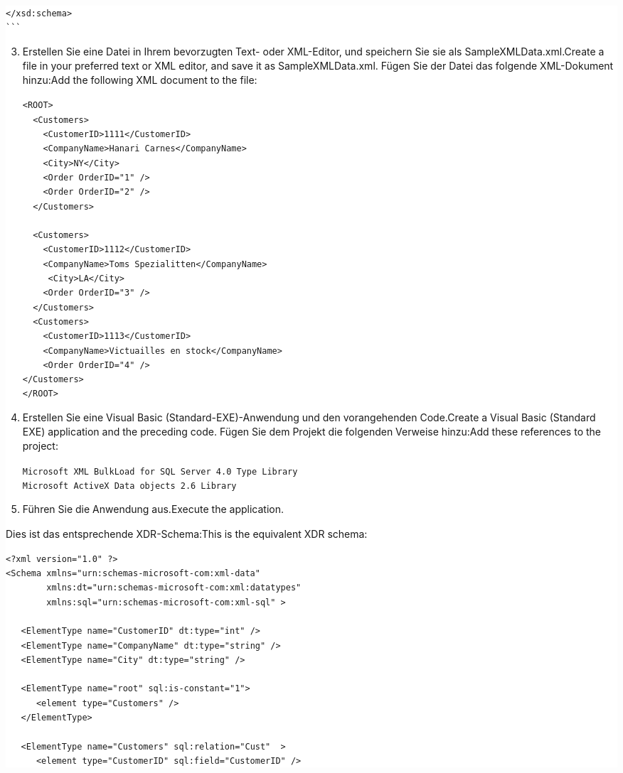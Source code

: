     </xsd:schema>  
    ```  
  
3.  <span data-ttu-id="68abd-304">Erstellen Sie eine Datei in Ihrem bevorzugten Text- oder XML-Editor, und speichern Sie sie als SampleXMLData.xml.</span><span class="sxs-lookup"><span data-stu-id="68abd-304">Create a file in your preferred text or XML editor, and save it as SampleXMLData.xml.</span></span> <span data-ttu-id="68abd-305">Fügen Sie der Datei das folgende XML-Dokument hinzu:</span><span class="sxs-lookup"><span data-stu-id="68abd-305">Add the following XML document to the file:</span></span>  
  
    ```  
    <ROOT>  
      <Customers>  
        <CustomerID>1111</CustomerID>  
        <CompanyName>Hanari Carnes</CompanyName>  
        <City>NY</City>  
        <Order OrderID="1" />  
        <Order OrderID="2" />  
      </Customers>  
  
      <Customers>  
        <CustomerID>1112</CustomerID>  
        <CompanyName>Toms Spezialitten</CompanyName>  
         <City>LA</City>  
        <Order OrderID="3" />  
      </Customers>  
      <Customers>  
        <CustomerID>1113</CustomerID>  
        <CompanyName>Victuailles en stock</CompanyName>  
        <Order OrderID="4" />  
    </Customers>  
    </ROOT>  
    ```  
  
4.  <span data-ttu-id="68abd-306">Erstellen Sie eine Visual Basic (Standard-EXE)-Anwendung und den vorangehenden Code.</span><span class="sxs-lookup"><span data-stu-id="68abd-306">Create a Visual Basic (Standard EXE) application and the preceding code.</span></span> <span data-ttu-id="68abd-307">Fügen Sie dem Projekt die folgenden Verweise hinzu:</span><span class="sxs-lookup"><span data-stu-id="68abd-307">Add these references to the project:</span></span>  
  
    ```  
    Microsoft XML BulkLoad for SQL Server 4.0 Type Library  
    Microsoft ActiveX Data objects 2.6 Library  
    ```  
  
5.  <span data-ttu-id="68abd-308">Führen Sie die Anwendung aus.</span><span class="sxs-lookup"><span data-stu-id="68abd-308">Execute the application.</span></span>  
  
 <span data-ttu-id="68abd-309">Dies ist das entsprechende XDR-Schema:</span><span class="sxs-lookup"><span data-stu-id="68abd-309">This is the equivalent XDR schema:</span></span>  
  
```  
<?xml version="1.0" ?>  
<Schema xmlns="urn:schemas-microsoft-com:xml-data"   
        xmlns:dt="urn:schemas-microsoft-com:xml:datatypes"    
        xmlns:sql="urn:schemas-microsoft-com:xml-sql" >  
  
   <ElementType name="CustomerID" dt:type="int" />  
   <ElementType name="CompanyName" dt:type="string" />  
   <ElementType name="City" dt:type="string" />  
  
   <ElementType name="root" sql:is-constant="1">  
      <element type="Customers" />  
   </ElementType>  
  
   <ElementType name="Customers" sql:relation="Cust"  >  
      <element type="CustomerID" sql:field="CustomerID" />  
```